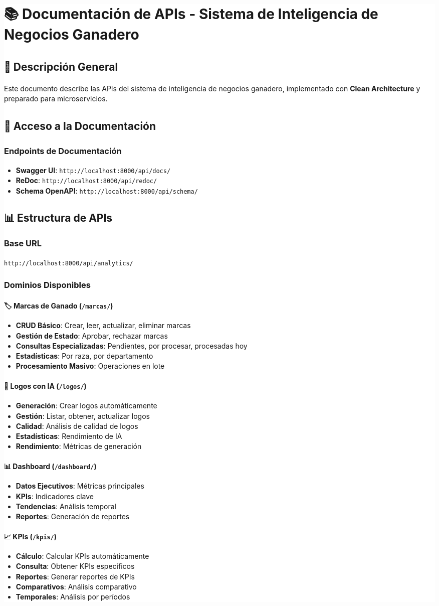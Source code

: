 # 📚 Documentación de APIs - Sistema de Inteligencia de Negocios Ganadero

## 🎯 **Descripción General**

Este documento describe las APIs del sistema de inteligencia de negocios ganadero, implementado con **Clean Architecture** y preparado para microservicios.

## 🚀 **Acceso a la Documentación**

### **Endpoints de Documentación**
- **Swagger UI**: `http://localhost:8000/api/docs/`
- **ReDoc**: `http://localhost:8000/api/redoc/`
- **Schema OpenAPI**: `http://localhost:8000/api/schema/`

## 📊 **Estructura de APIs**

### **Base URL**
```
http://localhost:8000/api/analytics/
```

### **Dominios Disponibles**

#### **🏷️ Marcas de Ganado** (`/marcas/`)
- **CRUD Básico**: Crear, leer, actualizar, eliminar marcas
- **Gestión de Estado**: Aprobar, rechazar marcas
- **Consultas Especializadas**: Pendientes, por procesar, procesadas hoy
- **Estadísticas**: Por raza, por departamento
- **Procesamiento Masivo**: Operaciones en lote

#### **🎨 Logos con IA** (`/logos/`)
- **Generación**: Crear logos automáticamente
- **Gestión**: Listar, obtener, actualizar logos
- **Calidad**: Análisis de calidad de logos
- **Estadísticas**: Rendimiento de IA
- **Rendimiento**: Métricas de generación

#### **📊 Dashboard** (`/dashboard/`)
- **Datos Ejecutivos**: Métricas principales
- **KPIs**: Indicadores clave
- **Tendencias**: Análisis temporal
- **Reportes**: Generación de reportes

#### **📈 KPIs** (`/kpis/`)
- **Cálculo**: Calcular KPIs automáticamente
- **Consulta**: Obtener KPIs específicos
- **Reportes**: Generar reportes de KPIs
- **Comparativos**: Análisis comparativo
- **Temporales**: Análisis por períodos
